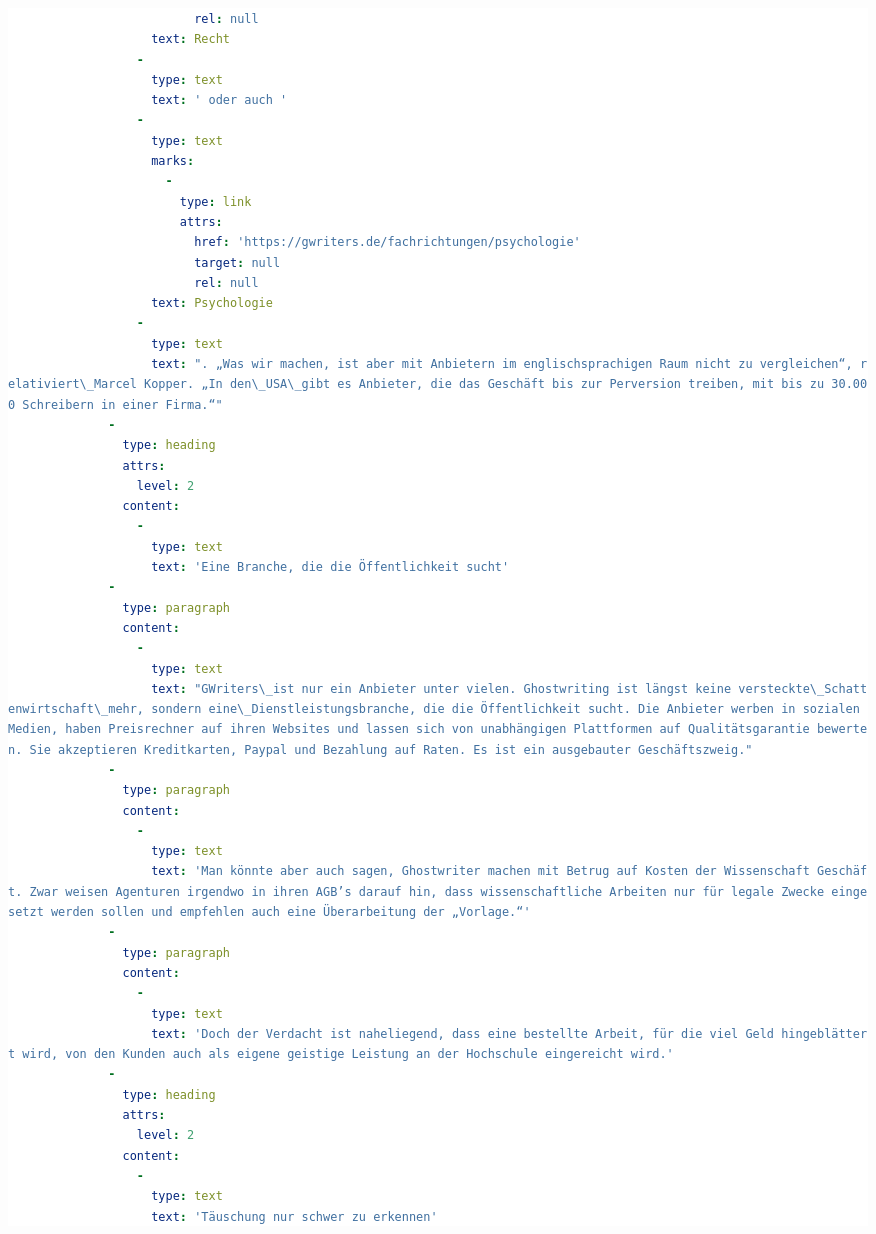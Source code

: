 ```yaml
                          rel: null
                    text: Recht
                  -
                    type: text
                    text: ' oder auch '
                  -
                    type: text
                    marks:
                      -
                        type: link
                        attrs:
                          href: 'https://gwriters.de/fachrichtungen/psychologie'
                          target: null
                          rel: null
                    text: Psychologie
                  -
                    type: text
                    text: ". „Was wir machen, ist aber mit Anbietern im englischsprachigen Raum nicht zu vergleichen“, relativiert\_Marcel Kopper. „In den\_USA\_gibt es Anbieter, die das Geschäft bis zur Perversion treiben, mit bis zu 30.000 Schreibern in einer Firma.“"
              -
                type: heading
                attrs:
                  level: 2
                content:
                  -
                    type: text
                    text: 'Eine Branche, die die Öffentlichkeit sucht'
              -
                type: paragraph
                content:
                  -
                    type: text
                    text: "GWriters\_ist nur ein Anbieter unter vielen. Ghostwriting ist längst keine versteckte\_Schattenwirtschaft\_mehr, sondern eine\_Dienstleistungsbranche, die die Öffentlichkeit sucht. Die Anbieter werben in sozialen Medien, haben Preisrechner auf ihren Websites und lassen sich von unabhängigen Plattformen auf Qualitätsgarantie bewerten. Sie akzeptieren Kreditkarten, Paypal und Bezahlung auf Raten. Es ist ein ausgebauter Geschäftszweig."
              -
                type: paragraph
                content:
                  -
                    type: text
                    text: 'Man könnte aber auch sagen, Ghostwriter machen mit Betrug auf Kosten der Wissenschaft Geschäft. Zwar weisen Agenturen irgendwo in ihren AGB’s darauf hin, dass wissenschaftliche Arbeiten nur für legale Zwecke eingesetzt werden sollen und empfehlen auch eine Überarbeitung der „Vorlage.“'
              -
                type: paragraph
                content:
                  -
                    type: text
                    text: 'Doch der Verdacht ist naheliegend, dass eine bestellte Arbeit, für die viel Geld hingeblättert wird, von den Kunden auch als eigene geistige Leistung an der Hochschule eingereicht wird.'
              -
                type: heading
                attrs:
                  level: 2
                content:
                  -
                    type: text
                    text: 'Täuschung nur schwer zu erkennen'
```